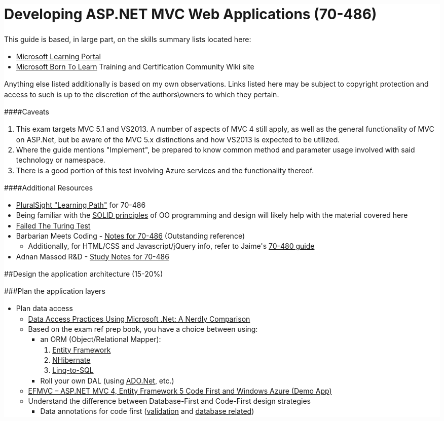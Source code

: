 # Developing ASP.NET MVC Web Applications (70-486)

This guide is based, in large part, on the skills summary lists located here:

- [Microsoft Learning Portal](https://www.microsoft.com/en-us/learning/exam-70-486.aspx "https://www.microsoft.com/en-us/learning/exam-70-486.aspx")
- [Microsoft Born To Learn](https://borntolearn.mslearn.net/certification/p/wiki?es=webApp&ec=486 "https://borntolearn.mslearn.net/certification/p/wiki?es=webApp&ec=486") Training and Certification Community Wiki site

Anything else listed additionally is based on my own observations. Links listed here may be subject to copyright protection and access to such is up to the discretion of the authors\owners to which they pertain.

####Caveats

1. This exam targets MVC 5.1 and VS2013. A number of aspects of MVC 4 still apply, as well as the general functionality of MVC on ASP.Net, but be aware of the MVC 5.x distinctions and how VS2013 is expected to be utilized.
2. Where the guide mentions "Implement", be prepared to know common method and parameter usage involved with said technology or namespace.
3. There is a good portion of this test involving Azure services and the functionality thereof.


####Additional Resources

- [PluralSight "Learning Path"](https://www.pluralsight.com/blog/software-development/asp-net-mvc-microsoft-exam-70-486 "https://www.pluralsight.com/blog/software-development/asp-net-mvc-microsoft-exam-70-486") for 70-486
- Being familiar with the [SOLID principles](https://en.wikipedia.org/wiki/SOLID_(object-oriented_design) "https://en.wikipedia.org/wiki/SOLID_(object-oriented_design)") of OO programming and design will likely help with the material covered here
- [Failed The Turing Test](http://failedturing.blogspot.com/search/label/70-486 "http://failedturing.blogspot.com/search/label/70-486")
- Barbarian Meets Coding - [Notes for 70-486](https://www.barbarianmeetscoding.com/wiki/asp-net-mvc/asp-net-mvc-certification/ "https://www.barbarianmeetscoding.com/wiki/asp-net-mvc/asp-net-mvc-certification/") (Outstanding reference)
	- Additionally, for HTML/CSS and Javascript/jQuery info, refer to Jaime's [70-480 guide](https://www.barbarianmeetscoding.com/blog/2015/03/15/on-how-i-passed-the-70-480-certification-exam/ "https://www.barbarianmeetscoding.com/blog/2015/03/15/on-how-i-passed-the-70-480-certification-exam/")
- Adnan Massod R&D - [Study Notes for 70-486](http://blog.adnanmasood.com/2013/05/20/study-notes-for-70-486-developing-asp-net-mvc-4-web-applications/ "http://blog.adnanmasood.com/2013/05/20/study-notes-for-70-486-developing-asp-net-mvc-4-web-applications/")

##Design the application architecture (15-20%)

###Plan the application layers

- Plan data access
	- [Data Access Practices Using Microsoft .Net: A Nerdly Comparison](https://msdn.microsoft.com/en-us/data/ff707264.aspx "https://msdn.microsoft.com/en-us/data/ff707264.aspx")
	- Based on the exam ref prep book, you have a choice between using:
		- an ORM (Object/Relational Mapper):
			1. [Entity Framework](http://msdn.microsoft.com/en-us/data/ef.aspx "http://msdn.microsoft.com/en-us/data/ef.aspx")
			2. [NHibernate](http://nhibernate.info/ "http://nhibernate.info/")
			3. [Linq-to-SQL](https://msdn.microsoft.com/en-us/library/bb425822.aspx "https://msdn.microsoft.com/en-us/library/bb425822.aspx")
		- Roll your own DAL (using [ADO.Net](https://msdn.microsoft.com/en-us/library/e80y5yhx(v=vs.110).aspx "https://msdn.microsoft.com/en-us/library/e80y5yhx(v=vs.110).aspx"), etc.)
	- [EFMVC – ASP.NET MVC 4, Entity Framework 5 Code First and Windows Azure (Demo App)](http://efmvc.codeplex.com/ "http://efmvc.codeplex.com/")
	- Understand the difference between Database-First and Code-First design strategies
		- Data annotations for code first ([validation](http://labs.bjfocus.co.uk/2014/03/validation-attributes-in-code-first/ "http://labs.bjfocus.co.uk/2014/03/validation-attributes-in-code-first/") and [database related](http://labs.bjfocus.co.uk/2014/03/database-related-attributes-in-code-first/ "http://labs.bjfocus.co.uk/2014/03/database-related-attributes-in-code-first/"))
